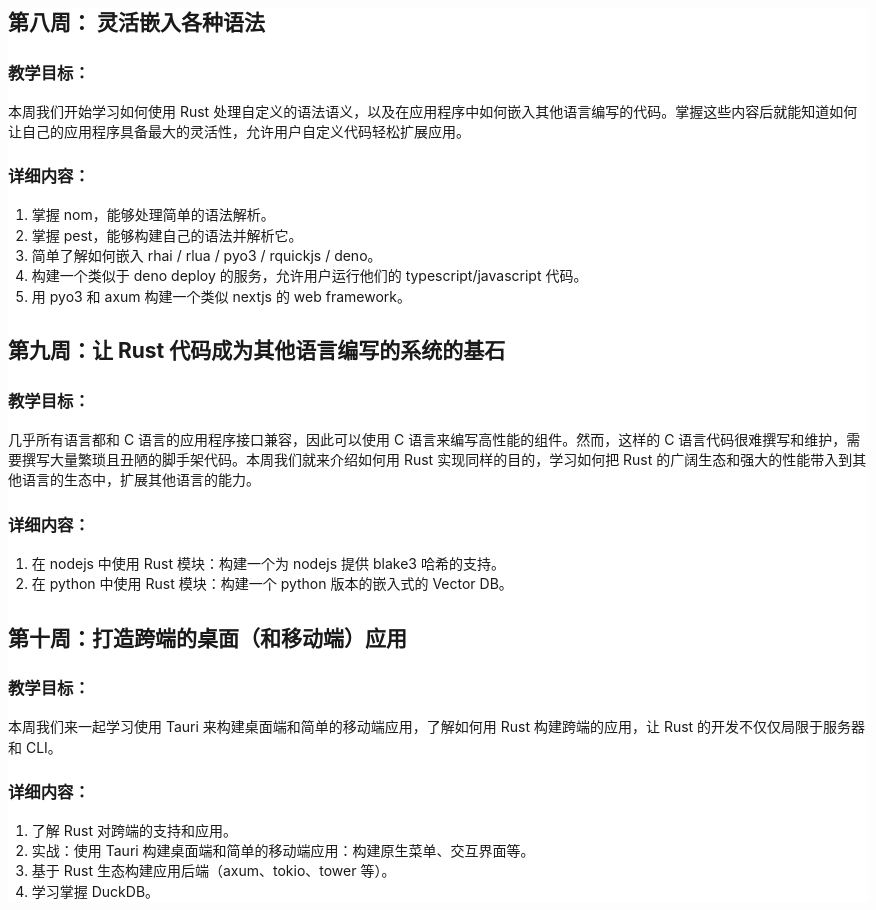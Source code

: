 

## 第八周： 灵活嵌入各种语法

### 教学目标：

本周我们开始学习如何使用 Rust 处理自定义的语法语义，以及在应用程序中如何嵌入其他语言编写的代码。掌握这些内容后就能知道如何让自己的应用程序具备最大的灵活性，允许用户自定义代码轻松扩展应用。

 

### 详细内容：



1. 掌握 nom，能够处理简单的语法解析。
2. 掌握 pest，能够构建自己的语法并解析它。
3. 简单了解如何嵌入 rhai / rlua / pyo3 / rquickjs / deno。
4. 构建一个类似于 deno deploy 的服务，允许用户运行他们的 typescript/javascript 代码。
5. 用 pyo3 和 axum 构建一个类似 nextjs 的 web framework。

 

## 第九周：让 Rust 代码成为其他语言编写的系统的基石

### 教学目标：

几乎所有语言都和 C 语言的应用程序接口兼容，因此可以使用 C 语言来编写高性能的组件。然而，这样的 C 语言代码很难撰写和维护，需要撰写大量繁琐且丑陋的脚手架代码。本周我们就来介绍如何用 Rust 实现同样的目的，学习如何把 Rust 的广阔生态和强大的性能带入到其他语言的生态中，扩展其他语言的能力。

 

### 详细内容：

 

1. 在 nodejs 中使用 Rust 模块：构建一个为 nodejs 提供 blake3 哈希的支持。
2. 在 python 中使用 Rust 模块：构建一个 python 版本的嵌入式的 Vector DB。

 

## 第十周：打造跨端的桌面（和移动端）应用

### 教学目标：

本周我们来一起学习使用 Tauri 来构建桌面端和简单的移动端应用，了解如何用 Rust 构建跨端的应用，让 Rust 的开发不仅仅局限于服务器和 CLI。 

 

### 详细内容：

 

1. 了解 Rust 对跨端的支持和应用。
2. 实战：使用 Tauri 构建桌面端和简单的移动端应用：构建原生菜单、交互界面等。
3. 基于 Rust 生态构建应用后端（axum、tokio、tower 等）。
4. 学习掌握 DuckDB。


